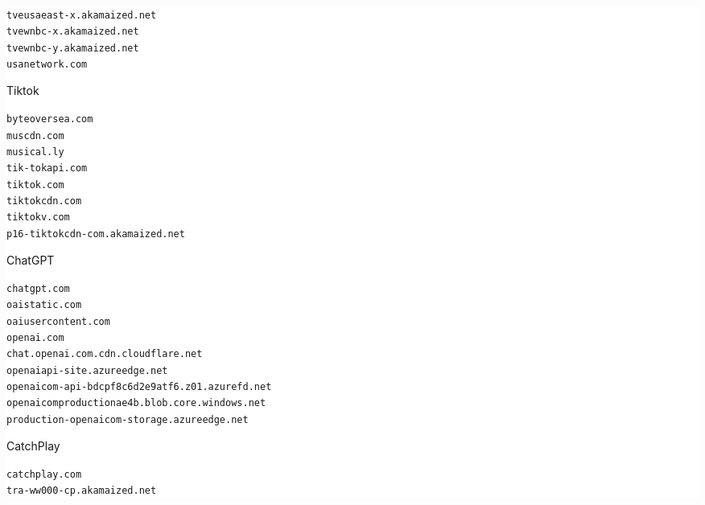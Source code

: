 ```
tveusaeast-x.akamaized.net
tvewnbc-x.akamaized.net
tvewnbc-y.akamaized.net
usanetwork.com
```

Tiktok
```
byteoversea.com
muscdn.com
musical.ly
tik-tokapi.com
tiktok.com
tiktokcdn.com
tiktokv.com
p16-tiktokcdn-com.akamaized.net
```

ChatGPT
```
chatgpt.com
oaistatic.com
oaiusercontent.com
openai.com
chat.openai.com.cdn.cloudflare.net
openaiapi-site.azureedge.net
openaicom-api-bdcpf8c6d2e9atf6.z01.azurefd.net
openaicomproductionae4b.blob.core.windows.net
production-openaicom-storage.azureedge.net
```

CatchPlay
```
catchplay.com
tra-ww000-cp.akamaized.net
```
